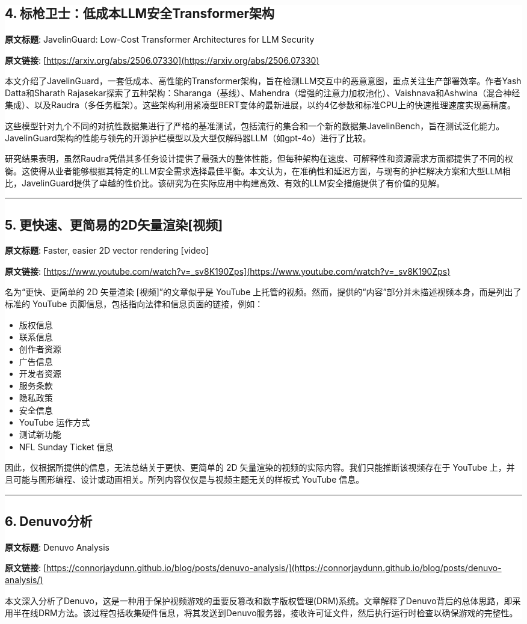 ## 4. 标枪卫士：低成本LLM安全Transformer架构

**原文标题**: JavelinGuard: Low-Cost Transformer Architectures for LLM Security

**原文链接**: [https://arxiv.org/abs/2506.07330](https://arxiv.org/abs/2506.07330)

本文介绍了JavelinGuard，一套低成本、高性能的Transformer架构，旨在检测LLM交互中的恶意意图，重点关注生产部署效率。作者Yash Datta和Sharath Rajasekar探索了五种架构：Sharanga（基线）、Mahendra（增强的注意力加权池化）、Vaishnava和Ashwina（混合神经集成）、以及Raudra（多任务框架）。这些架构利用紧凑型BERT变体的最新进展，以约4亿参数和标准CPU上的快速推理速度实现高精度。

这些模型针对九个不同的对抗性数据集进行了严格的基准测试，包括流行的集合和一个新的数据集JavelinBench，旨在测试泛化能力。JavelinGuard架构的性能与领先的开源护栏模型以及大型仅解码器LLM（如gpt-4o）进行了比较。

研究结果表明，虽然Raudra凭借其多任务设计提供了最强大的整体性能，但每种架构在速度、可解释性和资源需求方面都提供了不同的权衡。这使得从业者能够根据其特定的LLM安全需求选择最佳平衡。本文认为，在准确性和延迟方面，与现有的护栏解决方案和大型LLM相比，JavelinGuard提供了卓越的性价比。该研究为在实际应用中构建高效、有效的LLM安全措施提供了有价值的见解。

---

## 5. 更快速、更简易的2D矢量渲染[视频]

**原文标题**: Faster, easier 2D vector rendering [video]

**原文链接**: [https://www.youtube.com/watch?v=_sv8K190Zps](https://www.youtube.com/watch?v=_sv8K190Zps)

名为“更快、更简单的 2D 矢量渲染 [视频]”的文章似乎是 YouTube 上托管的视频。然而，提供的“内容”部分并未描述视频本身，而是列出了标准的 YouTube 页脚信息，包括指向法律和信息页面的链接，例如：

*   版权信息
*   联系信息
*   创作者资源
*   广告信息
*   开发者资源
*   服务条款
*   隐私政策
*   安全信息
*   YouTube 运作方式
*   测试新功能
*   NFL Sunday Ticket 信息

因此，仅根据所提供的信息，无法总结关于更快、更简单的 2D 矢量渲染的视频的实际内容。我们只能推断该视频存在于 YouTube 上，并且可能与图形编程、设计或动画相关。所列内容仅仅是与视频主题无关的样板式 YouTube 信息。

---

## 6. Denuvo分析

**原文标题**: Denuvo Analysis

**原文链接**: [https://connorjaydunn.github.io/blog/posts/denuvo-analysis/](https://connorjaydunn.github.io/blog/posts/denuvo-analysis/)

本文深入分析了Denuvo，这是一种用于保护视频游戏的重要反篡改和数字版权管理(DRM)系统。文章解释了Denuvo背后的总体思路，即采用半在线DRM方法。该过程包括收集硬件信息，将其发送到Denuvo服务器，接收许可证文件，然后执行运行时检查以确保游戏的完整性。
